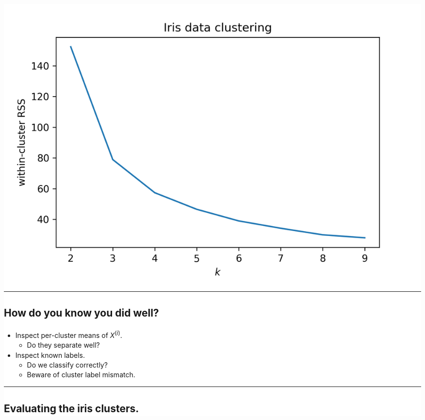 ![](img/choosing_k.png)

---

## How do you know you did well?

- Inspect per-cluster means of $X^{(i)}$.
    - Do they separate well?
- Inspect known labels.
    - Do we classify correctly?
    - Beware of cluster label mismatch.

---

## Evaluating the iris clusters.
